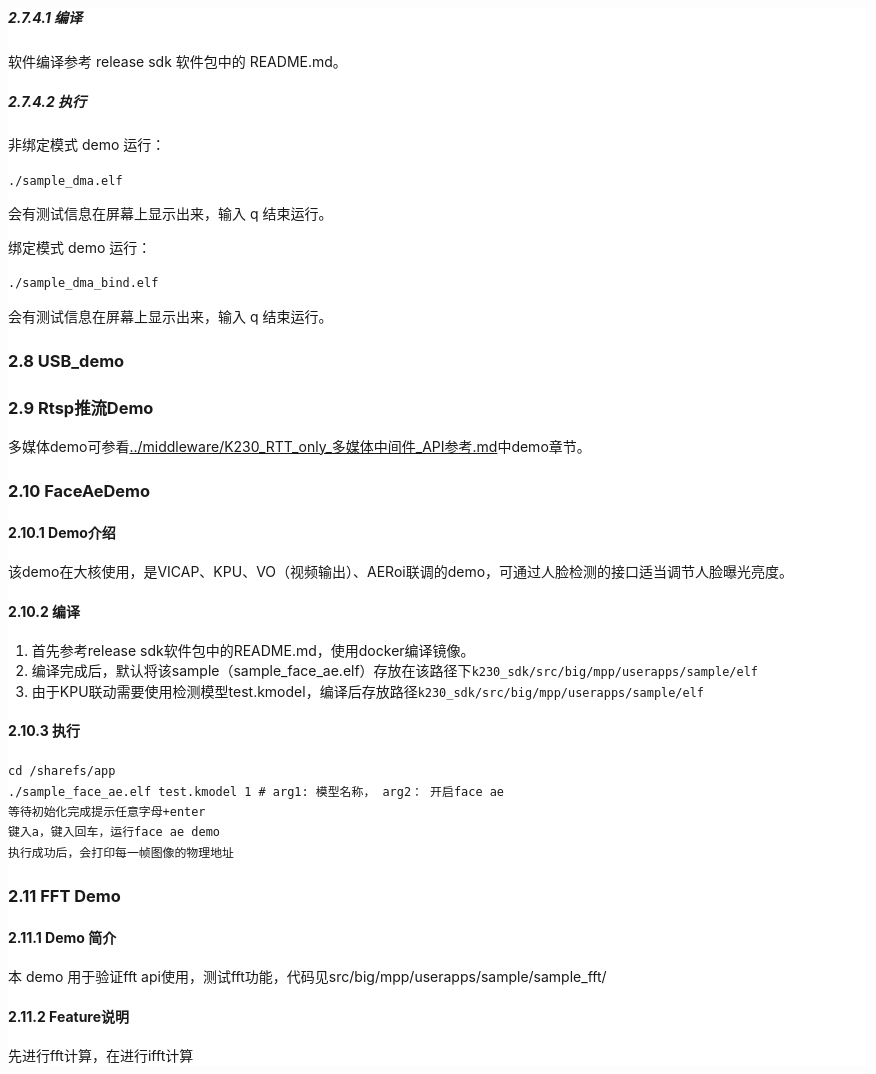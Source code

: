 ##### 2.7.4.1 编译

软件编译参考 release sdk 软件包中的 README.md。

##### 2.7.4.2 执行

非绑定模式 demo 运行：

`./sample_dma.elf`

会有测试信息在屏幕上显示出来，输入 q 结束运行。

绑定模式 demo 运行：

`./sample_dma_bind.elf`

会有测试信息在屏幕上显示出来，输入 q 结束运行。

### 2.8 USB_demo

### 2.9 Rtsp推流Demo

多媒体demo可参看[../middleware/K230_RTT_only_多媒体中间件_API参考.md](../middleware/K230_RTT_only_多媒体中间件_API参考.md)中demo章节。

### 2.10 FaceAeDemo

#### 2.10.1 Demo介绍

该demo在大核使用，是VICAP、KPU、VO（视频输出）、AERoi联调的demo，可通过人脸检测的接口适当调节人脸曝光亮度。

#### 2.10.2 编译

1. 首先参考release sdk软件包中的README.md，使用docker编译镜像。
1. 编译完成后，默认将该sample（sample_face_ae.elf）存放在该路径下`k230_sdk/src/big/mpp/userapps/sample/elf`
1. 由于KPU联动需要使用检测模型test.kmodel，编译后存放路径`k230_sdk/src/big/mpp/userapps/sample/elf`

#### 2.10.3 执行

```shell
cd /sharefs/app
./sample_face_ae.elf test.kmodel 1 # arg1: 模型名称， arg2： 开启face ae
等待初始化完成提示任意字母+enter
键入a，键入回车，运行face ae demo
执行成功后，会打印每一帧图像的物理地址
```

### 2.11 FFT Demo

#### 2.11.1 Demo 简介

本 demo 用于验证fft api使用，测试fft功能，代码见src/big/mpp/userapps/sample/sample_fft/

#### 2.11.2 Feature说明

先进行fft计算，在进行ifft计算
